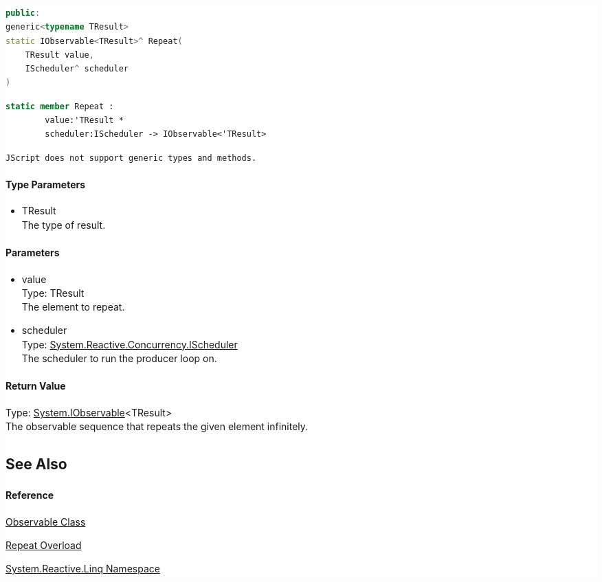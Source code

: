 ```c++
public:
generic<typename TResult>
static IObservable<TResult>^ Repeat(
    TResult value, 
    IScheduler^ scheduler
)
```

```fsharp
static member Repeat : 
        value:'TResult * 
        scheduler:IScheduler -> IObservable<'TResult> 
```

```jscript
JScript does not support generic types and methods.
```

#### Type Parameters

- TResult  
  The type of result.

#### Parameters

- value  
  Type: TResult  
  The element to repeat.

- scheduler  
  Type: [System.Reactive.Concurrency.IScheduler](IScheduler/IScheduler)  
  The scheduler to run the producer loop on.

#### Return Value

Type: [System.IObservable](https://msdn.microsoft.com/en-us/library/Dd990377)\<TResult\>  
The observable sequence that repeats the given element infinitely.

## See Also

#### Reference

[Observable Class](Observable/Observable)

[Repeat Overload](Repeat/Observable.Repeat)

[System.Reactive.Linq Namespace](System.Reactive.Linq/System.Reactive.Linq)
